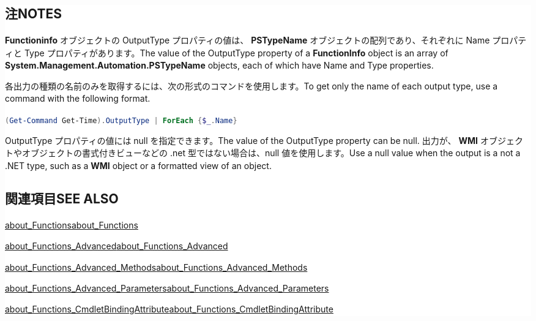 ## <a name="notes"></a><span data-ttu-id="f8620-137">注</span><span class="sxs-lookup"><span data-stu-id="f8620-137">NOTES</span></span>

<span data-ttu-id="f8620-138">**Functioninfo** オブジェクトの OutputType プロパティの値は、 **PSTypeName** オブジェクトの配列であり、それぞれに Name プロパティと Type プロパティがあります。</span><span class="sxs-lookup"><span data-stu-id="f8620-138">The value of the OutputType property of a **FunctionInfo** object is an array of **System.Management.Automation.PSTypeName** objects, each of which have Name and Type properties.</span></span>

<span data-ttu-id="f8620-139">各出力の種類の名前のみを取得するには、次の形式のコマンドを使用します。</span><span class="sxs-lookup"><span data-stu-id="f8620-139">To get only the name of each output type, use a command with the following format.</span></span>

```powershell
(Get-Command Get-Time).OutputType | ForEach {$_.Name}
```

<span data-ttu-id="f8620-140">OutputType プロパティの値には null を指定できます。</span><span class="sxs-lookup"><span data-stu-id="f8620-140">The value of the OutputType property can be null.</span></span> <span data-ttu-id="f8620-141">出力が、 **WMI** オブジェクトやオブジェクトの書式付きビューなどの .net 型ではない場合は、null 値を使用します。</span><span class="sxs-lookup"><span data-stu-id="f8620-141">Use a null value when the output is a not a .NET type, such as a **WMI** object or a formatted view of an object.</span></span>

## <a name="see-also"></a><span data-ttu-id="f8620-142">関連項目</span><span class="sxs-lookup"><span data-stu-id="f8620-142">SEE ALSO</span></span>

[<span data-ttu-id="f8620-143">about_Functions</span><span class="sxs-lookup"><span data-stu-id="f8620-143">about_Functions</span></span>](about_Functions.md)

[<span data-ttu-id="f8620-144">about_Functions_Advanced</span><span class="sxs-lookup"><span data-stu-id="f8620-144">about_Functions_Advanced</span></span>](about_Functions_Advanced.md)

[<span data-ttu-id="f8620-145">about_Functions_Advanced_Methods</span><span class="sxs-lookup"><span data-stu-id="f8620-145">about_Functions_Advanced_Methods</span></span>](about_Functions_Advanced_Methods.md)

[<span data-ttu-id="f8620-146">about_Functions_Advanced_Parameters</span><span class="sxs-lookup"><span data-stu-id="f8620-146">about_Functions_Advanced_Parameters</span></span>](about_Functions_Advanced_Parameters.md)

[<span data-ttu-id="f8620-147">about_Functions_CmdletBindingAttribute</span><span class="sxs-lookup"><span data-stu-id="f8620-147">about_Functions_CmdletBindingAttribute</span></span>](about_Functions_CmdletBindingAttribute.md)
